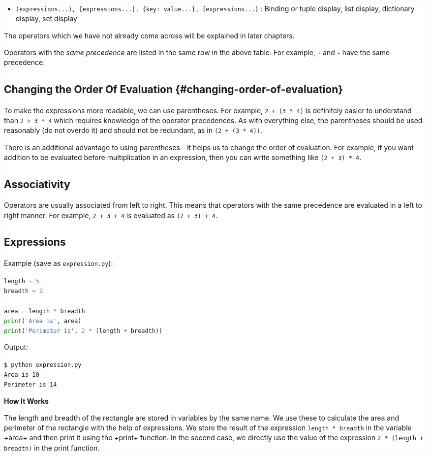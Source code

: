 - `(expressions...), [expressions...], {key: value...}, {expressions...}` : Binding or tuple display, list display, dictionary display, set display

The operators which we have not already come across will be explained in later chapters.

Operators with the _same precedence_ are listed in the same row in the above table. For example, `+` and `-` have the same precedence.

## Changing the Order Of Evaluation {#changing-order-of-evaluation}

To make the expressions more readable, we can use parentheses. For example, `2 + (3 * 4)` is definitely easier to understand than `2 + 3 * 4` which requires knowledge of the operator precedences. As with everything else, the parentheses should be used reasonably (do not overdo it) and should not be redundant, as in `(2 + (3 * 4))`.

There is an additional advantage to using parentheses - it helps us to change the order of evaluation. For example, if you want addition to be evaluated before multiplication in an expression, then you can write something like `(2 + 3) * 4`.

## Associativity

Operators are usually associated from left to right. This means that operators with the same precedence are evaluated in a left to right manner. For example, `2 + 3 + 4` is evaluated as `(2 + 3) + 4`.

## Expressions

Example (save as `expression.py`):

```python
length = 5
breadth = 2

area = length * breadth
print('Area is', area)
print('Perimeter is', 2 * (length + breadth))
```

Output:

```
$ python expression.py
Area is 10
Perimeter is 14
```

**How It Works**

The length and breadth of the rectangle are stored in variables by the same name. We use these to calculate the area and perimeter of the rectangle with the help of expressions. We store the result of the expression `length * breadth` in the variable +area+ and then print it using the +print+ function. In the second case, we directly use the value of the expression `2 * (length + breadth)`
in the print function.
